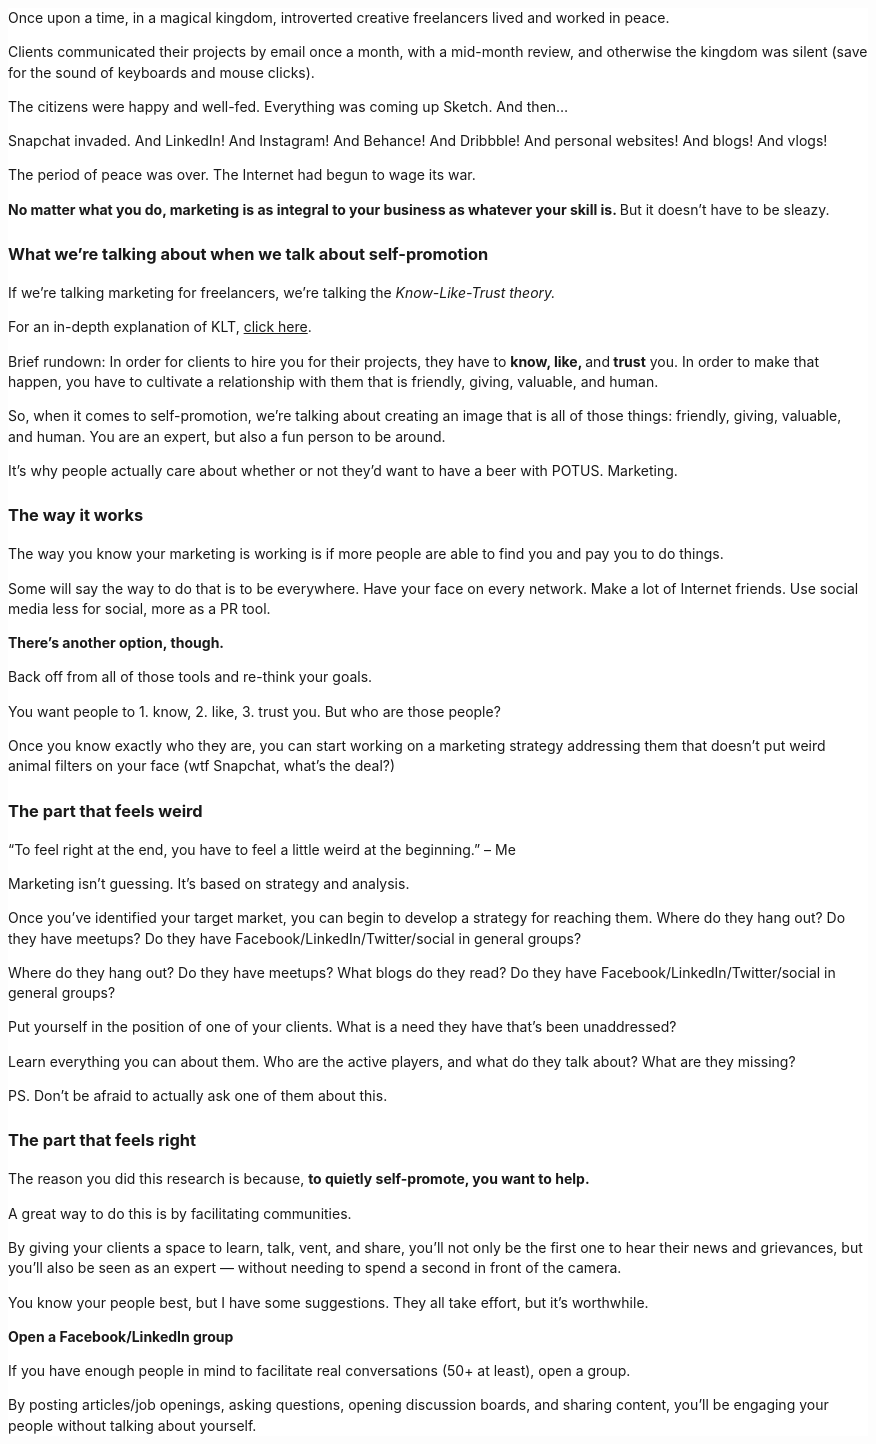 
<p>Once upon a time, in a magical kingdom, introverted creative freelancers lived and worked in peace.</p>
<p>Clients communicated their projects by email once a month, with a mid-month review, and otherwise the kingdom was silent (save for the sound of keyboards and mouse clicks).</p>
<p>The citizens were happy and well-fed. Everything was coming up Sketch. And then&#8230;</p>
<p>Snapchat invaded. And LinkedIn! And Instagram! And Behance! And Dribbble! And personal websites! And blogs! And vlogs!</p>
<p>The period of peace was over. The Internet had begun to wage its war.</p>
<p><strong>No matter what you do, marketing is as integral to your business as whatever your skill is. </strong>But it doesn&#8217;t have to be sleazy.</p>
<h3>What we&#8217;re talking about when we talk about self-promotion</h3>
<p>If we&#8217;re talking marketing for freelancers, we&#8217;re talking the <em>Know-Like-Trust theory.</em></p>
<p>For an in-depth explanation of KLT, <a href="http://thenuschool.com/marketing-creatives-101/">click here</a>.</p>
<p>Brief rundown: In order for clients to hire you for their projects, they have to <strong>know, like, </strong>and<strong> trust</strong> you. In order to make that happen, you have to cultivate a relationship with them that is friendly, giving, valuable, and human.</p>
<p>So, when it comes to self-promotion, we&#8217;re talking about creating an image that is all of those things: friendly, giving, valuable, and human. You are an expert, but also a fun person to be around.</p>
<p>It&#8217;s why people actually care about whether or not they&#8217;d want to have a beer with POTUS. Marketing.</p>
<h3>The way it works</h3>
<p>The way you know your marketing is working is if more people are able to find you and pay you to do things.</p>
<p>Some will say the way to do that is to be everywhere. Have your face on every network. Make a lot of Internet friends. Use social media less for social, more as a PR tool.</p>
<p><strong>There&#8217;s another option, though.</strong></p>
<p>Back off from all of those tools and re-think your goals.</p>
<p>You want people to 1. know, 2. like, 3. trust you. But who are those people?</p>
<p>Once you know exactly who they are, you can start working on a marketing strategy addressing them that doesn&#8217;t put weird animal filters on your face (wtf Snapchat, what&#8217;s the deal?)</p>
<h3>The part that feels weird</h3>
<p>&#8220;To feel right at the end, you have to feel a little weird at the beginning.&#8221; &#8211; Me</p>
<p>Marketing isn&#8217;t guessing. It&#8217;s based on strategy and analysis.</p>
<p>Once you&#8217;ve identified your target market, you can begin to develop a strategy for reaching them. Where do they hang out? Do they have meetups? Do they have Facebook/LinkedIn/Twitter/social in general groups?</p>
<p>Where do they hang out? Do they have meetups? What blogs do they read? Do they have Facebook/LinkedIn/Twitter/social in general groups?</p>
<p>Put yourself in the position of one of your clients. What is a need they have that&#8217;s been unaddressed?</p>
<p>Learn everything you can about them. Who are the active players, and what do they talk about? What are they missing?</p>
<p>PS. Don&#8217;t be afraid to actually ask one of them about this.</p>
<h3>The part that feels right</h3>
<p>The reason you did this research is because, <strong>to quietly self-promote, you want to help.</strong></p>
<p>A great way to do this is by facilitating communities.</p>
<p>By giving your clients a space to learn, talk, vent, and share, you&#8217;ll not only be the first one to hear their news and grievances, but you&#8217;ll also be seen as an expert &#8212; without needing to spend a second in front of the camera.</p>
<p>You know your people best, but I have some suggestions. They all take effort, but it&#8217;s worthwhile.</p>
<p><strong>Open a Facebook/LinkedIn group</strong></p>
<p>If you have enough people in mind to facilitate real conversations (50+ at least), open a group.</p>
<p>By posting articles/job openings, asking questions, opening discussion boards, and sharing content, you&#8217;ll be engaging your people without talking about yourself.</p>